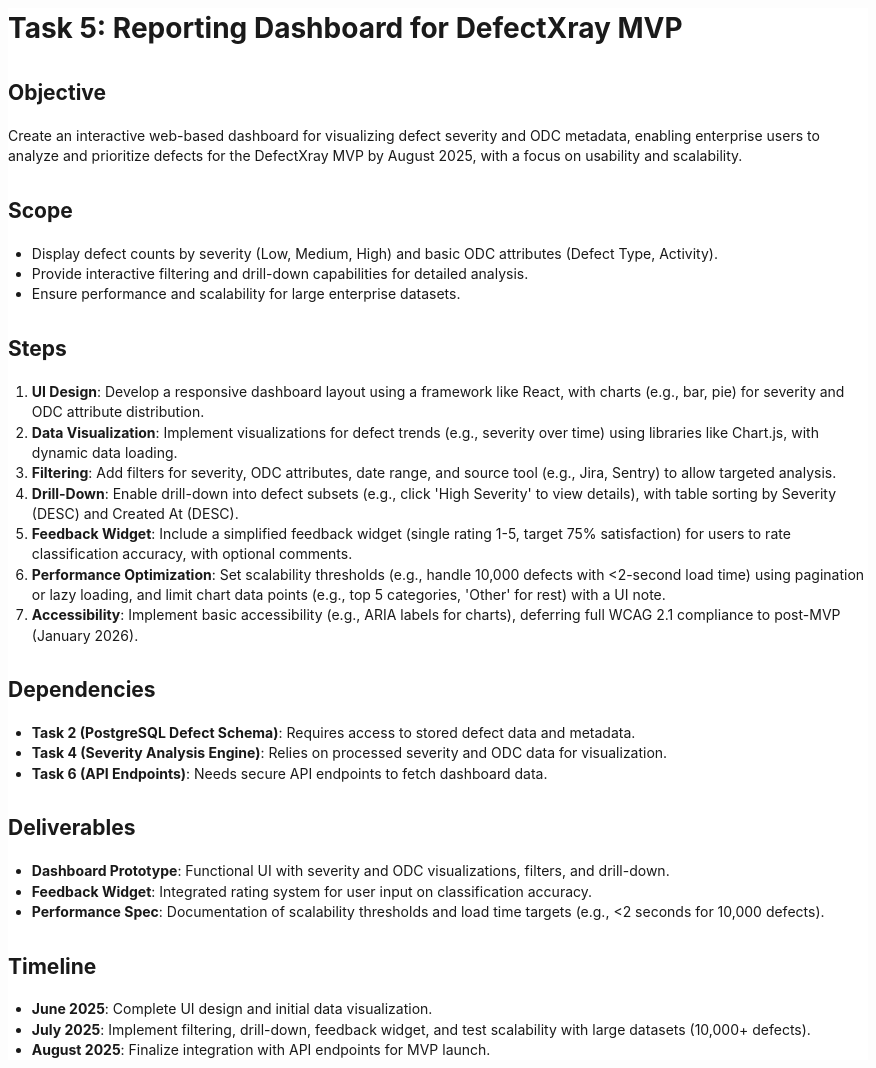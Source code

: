 # Task 5: Reporting Dashboard for DefectXray MVP

## Objective
Create an interactive web-based dashboard for visualizing defect severity and ODC metadata, enabling enterprise users to analyze and prioritize defects for the DefectXray MVP by August 2025, with a focus on usability and scalability.

## Scope
- Display defect counts by severity (Low, Medium, High) and basic ODC attributes (Defect Type, Activity).
- Provide interactive filtering and drill-down capabilities for detailed analysis.
- Ensure performance and scalability for large enterprise datasets.

## Steps
1. **UI Design**: Develop a responsive dashboard layout using a framework like React, with charts (e.g., bar, pie) for severity and ODC attribute distribution.
2. **Data Visualization**: Implement visualizations for defect trends (e.g., severity over time) using libraries like Chart.js, with dynamic data loading.
3. **Filtering**: Add filters for severity, ODC attributes, date range, and source tool (e.g., Jira, Sentry) to allow targeted analysis.
4. **Drill-Down**: Enable drill-down into defect subsets (e.g., click 'High Severity' to view details), with table sorting by Severity (DESC) and Created At (DESC).
5. **Feedback Widget**: Include a simplified feedback widget (single rating 1-5, target 75% satisfaction) for users to rate classification accuracy, with optional comments.
6. **Performance Optimization**: Set scalability thresholds (e.g., handle 10,000 defects with <2-second load time) using pagination or lazy loading, and limit chart data points (e.g., top 5 categories, 'Other' for rest) with a UI note.
7. **Accessibility**: Implement basic accessibility (e.g., ARIA labels for charts), deferring full WCAG 2.1 compliance to post-MVP (January 2026).

## Dependencies
- **Task 2 (PostgreSQL Defect Schema)**: Requires access to stored defect data and metadata.
- **Task 4 (Severity Analysis Engine)**: Relies on processed severity and ODC data for visualization.
- **Task 6 (API Endpoints)**: Needs secure API endpoints to fetch dashboard data.

## Deliverables
- **Dashboard Prototype**: Functional UI with severity and ODC visualizations, filters, and drill-down.
- **Feedback Widget**: Integrated rating system for user input on classification accuracy.
- **Performance Spec**: Documentation of scalability thresholds and load time targets (e.g., <2 seconds for 10,000 defects).

## Timeline
- **June 2025**: Complete UI design and initial data visualization.
- **July 2025**: Implement filtering, drill-down, feedback widget, and test scalability with large datasets (10,000+ defects).
- **August 2025**: Finalize integration with API endpoints for MVP launch.
